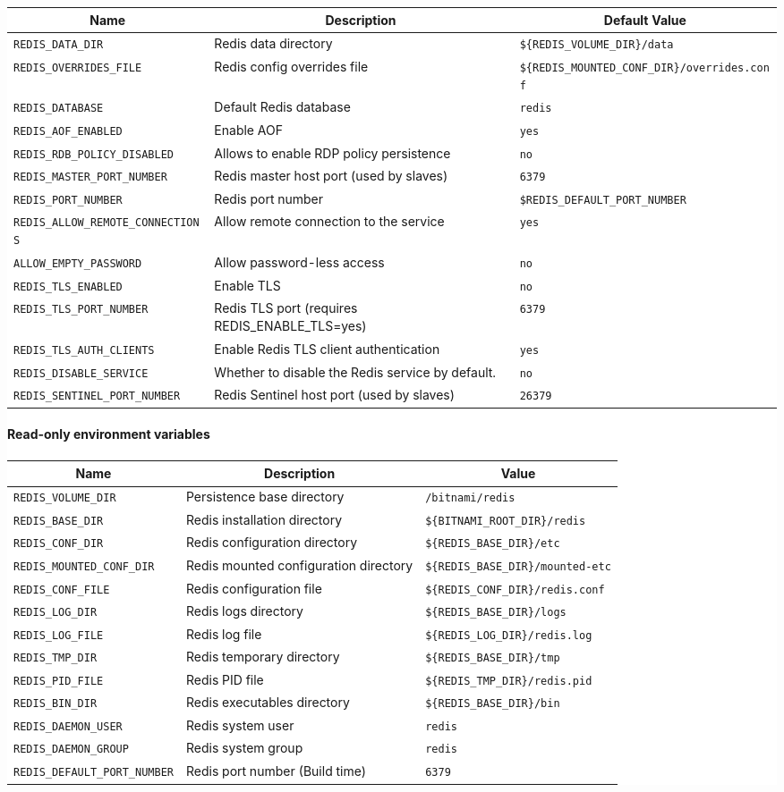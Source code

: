| Name                             | Description                                      | Default Value                              |
|----------------------------------|--------------------------------------------------|--------------------------------------------|
| `REDIS_DATA_DIR`                 | Redis data directory                             | `${REDIS_VOLUME_DIR}/data`                 |
| `REDIS_OVERRIDES_FILE`           | Redis config overrides file                      | `${REDIS_MOUNTED_CONF_DIR}/overrides.conf` |
| `REDIS_DATABASE`                 | Default Redis database                           | `redis`                                    |
| `REDIS_AOF_ENABLED`              | Enable AOF                                       | `yes`                                      |
| `REDIS_RDB_POLICY_DISABLED`      | Allows to enable RDP policy persistence          | `no`                                       |
| `REDIS_MASTER_PORT_NUMBER`       | Redis master host port (used by slaves)          | `6379`                                     |
| `REDIS_PORT_NUMBER`              | Redis port number                                | `$REDIS_DEFAULT_PORT_NUMBER`               |
| `REDIS_ALLOW_REMOTE_CONNECTIONS` | Allow remote connection to the service           | `yes`                                      |
| `ALLOW_EMPTY_PASSWORD`           | Allow password-less access                       | `no`                                       |
| `REDIS_TLS_ENABLED`              | Enable TLS                                       | `no`                                       |
| `REDIS_TLS_PORT_NUMBER`          | Redis TLS port (requires REDIS_ENABLE_TLS=yes)   | `6379`                                     |
| `REDIS_TLS_AUTH_CLIENTS`         | Enable Redis TLS client authentication           | `yes`                                      |
| `REDIS_DISABLE_SERVICE`          | Whether to disable the Redis service by default. | `no`                                       |
| `REDIS_SENTINEL_PORT_NUMBER`     | Redis Sentinel host port (used by slaves)        | `26379`                                    |

#### Read-only environment variables

| Name                        | Description                           | Value                           |
|-----------------------------|---------------------------------------|---------------------------------|
| `REDIS_VOLUME_DIR`          | Persistence base directory            | `/bitnami/redis`                |
| `REDIS_BASE_DIR`            | Redis installation directory          | `${BITNAMI_ROOT_DIR}/redis`     |
| `REDIS_CONF_DIR`            | Redis configuration directory         | `${REDIS_BASE_DIR}/etc`         |
| `REDIS_MOUNTED_CONF_DIR`    | Redis mounted configuration directory | `${REDIS_BASE_DIR}/mounted-etc` |
| `REDIS_CONF_FILE`           | Redis configuration file              | `${REDIS_CONF_DIR}/redis.conf`  |
| `REDIS_LOG_DIR`             | Redis logs directory                  | `${REDIS_BASE_DIR}/logs`        |
| `REDIS_LOG_FILE`            | Redis log file                        | `${REDIS_LOG_DIR}/redis.log`    |
| `REDIS_TMP_DIR`             | Redis temporary directory             | `${REDIS_BASE_DIR}/tmp`         |
| `REDIS_PID_FILE`            | Redis PID file                        | `${REDIS_TMP_DIR}/redis.pid`    |
| `REDIS_BIN_DIR`             | Redis executables directory           | `${REDIS_BASE_DIR}/bin`         |
| `REDIS_DAEMON_USER`         | Redis system user                     | `redis`                         |
| `REDIS_DAEMON_GROUP`        | Redis system group                    | `redis`                         |
| `REDIS_DEFAULT_PORT_NUMBER` | Redis port number (Build time)        | `6379`                          |
